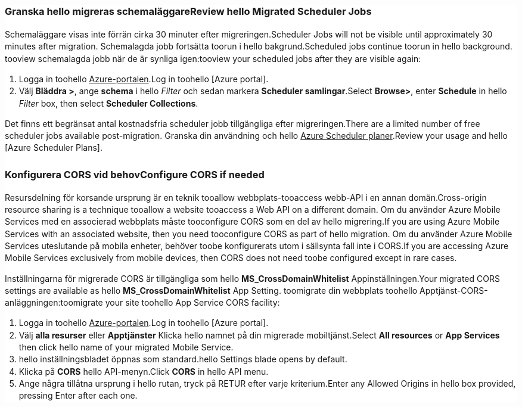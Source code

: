 ### <span data-ttu-id="87abe-164"><a name="review-migration-scheduler-jobs"></a>Granska hello migreras schemaläggare</span><span class="sxs-lookup"><span data-stu-id="87abe-164"><a name="review-migration-scheduler-jobs"></a>Review hello Migrated Scheduler Jobs</span></span>
<span data-ttu-id="87abe-165">Schemaläggare visas inte förrän cirka 30 minuter efter migreringen.</span><span class="sxs-lookup"><span data-stu-id="87abe-165">Scheduler Jobs will not be visible until approximately 30 minutes after migration.</span></span>  <span data-ttu-id="87abe-166">Schemalagda jobb fortsätta toorun i hello bakgrund.</span><span class="sxs-lookup"><span data-stu-id="87abe-166">Scheduled jobs continue toorun in hello background.</span></span>
<span data-ttu-id="87abe-167">tooview schemalagda jobb när de är synliga igen:</span><span class="sxs-lookup"><span data-stu-id="87abe-167">tooview your scheduled jobs after they are visible again:</span></span>

1. <span data-ttu-id="87abe-168">Logga in toohello [Azure-portalen].</span><span class="sxs-lookup"><span data-stu-id="87abe-168">Log in toohello [Azure portal].</span></span>
2. <span data-ttu-id="87abe-169">Välj **Bläddra >**, ange **schema** i hello *Filter* och sedan markera **Scheduler samlingar**.</span><span class="sxs-lookup"><span data-stu-id="87abe-169">Select **Browse>**, enter **Schedule** in hello *Filter* box, then select **Scheduler Collections**.</span></span>

<span data-ttu-id="87abe-170">Det finns ett begränsat antal kostnadsfria scheduler jobb tillgängliga efter migreringen.</span><span class="sxs-lookup"><span data-stu-id="87abe-170">There are a limited number of free scheduler jobs available post-migration.</span></span>  <span data-ttu-id="87abe-171">Granska din användning och hello [Azure Scheduler planer].</span><span class="sxs-lookup"><span data-stu-id="87abe-171">Review your usage and hello [Azure Scheduler Plans].</span></span>

### <span data-ttu-id="87abe-172"><a name="configure-cors"></a>Konfigurera CORS vid behov</span><span class="sxs-lookup"><span data-stu-id="87abe-172"><a name="configure-cors"></a>Configure CORS if needed</span></span>
<span data-ttu-id="87abe-173">Resursdelning för korsande ursprung är en teknik tooallow webbplats-tooaccess webb-API i en annan domän.</span><span class="sxs-lookup"><span data-stu-id="87abe-173">Cross-origin resource sharing is a technique tooallow a website tooaccess a Web API on a different domain.</span></span>  <span data-ttu-id="87abe-174">Om du använder Azure Mobile Services med en associerad webbplats måste tooconfigure CORS som en del av hello migrering.</span><span class="sxs-lookup"><span data-stu-id="87abe-174">If you are using Azure Mobile Services with an associated website, then you need tooconfigure CORS as part of hello migration.</span></span>  <span data-ttu-id="87abe-175">Om du använder Azure Mobile Services uteslutande på mobila enheter, behöver toobe konfigurerats utom i sällsynta fall inte i CORS.</span><span class="sxs-lookup"><span data-stu-id="87abe-175">If you are accessing Azure Mobile Services exclusively from mobile devices, then CORS does not need toobe configured except in rare cases.</span></span>

<span data-ttu-id="87abe-176">Inställningarna för migrerade CORS är tillgängliga som hello **MS_CrossDomainWhitelist** Appinställningen.</span><span class="sxs-lookup"><span data-stu-id="87abe-176">Your migrated CORS settings are available as hello **MS_CrossDomainWhitelist** App Setting.</span></span>  <span data-ttu-id="87abe-177">toomigrate din webbplats toohello Apptjänst-CORS-anläggningen:</span><span class="sxs-lookup"><span data-stu-id="87abe-177">toomigrate your site toohello App Service CORS facility:</span></span>

1. <span data-ttu-id="87abe-178">Logga in toohello [Azure-portalen].</span><span class="sxs-lookup"><span data-stu-id="87abe-178">Log in toohello [Azure portal].</span></span>
2. <span data-ttu-id="87abe-179">Välj **alla resurser** eller **Apptjänster** Klicka hello namnet på din migrerade mobiltjänst.</span><span class="sxs-lookup"><span data-stu-id="87abe-179">Select **All resources** or **App Services** then click hello name of your migrated Mobile Service.</span></span>
3. <span data-ttu-id="87abe-180">hello inställningsbladet öppnas som standard.</span><span class="sxs-lookup"><span data-stu-id="87abe-180">hello Settings blade opens by default.</span></span>
4. <span data-ttu-id="87abe-181">Klicka på **CORS** hello API-menyn.</span><span class="sxs-lookup"><span data-stu-id="87abe-181">Click **CORS** in hello API menu.</span></span>
5. <span data-ttu-id="87abe-182">Ange några tillåtna ursprung i hello rutan, tryck på RETUR efter varje kriterium.</span><span class="sxs-lookup"><span data-stu-id="87abe-182">Enter any Allowed Origins in hello box provided, pressing Enter after each one.</span></span>

[0]: ./media/app-service-mobile-migrating-from-mobile-services/migrate-to-app-service-button.PNG
[1]: ./media/app-service-mobile-migrating-from-mobile-services/migration-activity-monitor.png
[2]: ./media/app-service-mobile-migrating-from-mobile-services/triggering-job-with-postman.png
[Priser för Apptjänst]: https://azure.microsoft.com/en-us/pricing/details/app-service/
[Programinsikter]: ../application-insights/app-insights-overview.md
[Autoskala]: ../app-service-web/web-sites-scale.md
[Azure App Service]: ../app-service/app-service-value-prop-what-is.md
[dokumentationen för Azure App Service]: ../app-service-web/web-sites-deploy.md
[klassiska Azure-portalen]: https://manage.windowsazure.com
[Azure-portalen]: https://portal.azure.com
[Azure Region]: https://azure.microsoft.com/en-us/regions/
[Azure Scheduler planer]: ../scheduler/scheduler-plans-billing.md
[kontinuerligt distribuera]: ../app-service-web/app-service-continuous-deployment.md
[Omvandla dina blandat namnområden]: https://azure.microsoft.com/en-us/blog/updates-from-notification-hubs-independent-nuget-installation-model-pmt-and-more/
[curl]: http://curl.haxx.se/
[anpassade domännamn]: ../app-service-web/web-sites-custom-domain-name.md
[Fiddler]: http://www.telerik.com/fiddler
[allmän tillgång till Azure App Service]: https://azure.microsoft.com/blog/announcing-general-availability-of-app-service-mobile-apps/
[Hybridanslutningar]: ../app-service-web/web-sites-hybrid-connection-get-started.md
[loggning]: ../app-service-web/web-sites-enable-diagnostic-log.md
[Mobile Apps Node.js SDK]: https://github.com/azure/azure-mobile-apps-node
[jämfört med Mobile Services. Apptjänst]: app-service-mobile-value-prop-migration-from-mobile-services.md
[Meddelandehubbar]: ../notification-hubs/notification-hubs-push-notification-overview.md
[prestandaövervakning]: ../app-service-web/web-sites-monitor.md
[Postman]: http://www.getpostman.com/
[mellanlagring fack]: ../app-service-web/web-sites-staged-publishing.md
[VNet]: ../app-service-web/web-sites-integrate-with-vnet.md
[WebJobs]: ../app-service-web/websites-webjobs-resources.md
[XDT transformera prover]: https://github.com/projectkudu/kudu/wiki/Xdt-transform-samples
[funktioner]: ../azure-functions/functions-overview.md